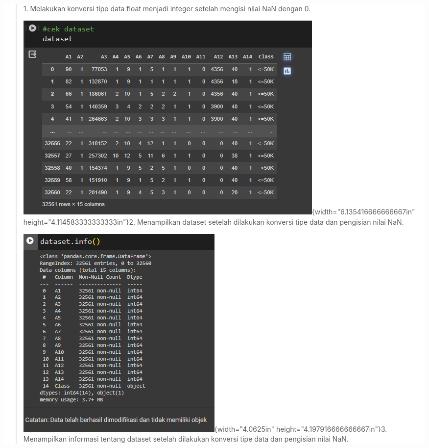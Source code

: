 > 1\. Melakukan konversi tipe data float menjadi integer setelah mengisi
> nilai NaN dengan 0.
>
> ![](./hbfwjrld.png){width="6.135416666666667in"
> height="4.114583333333333in"}2. Menampilkan dataset setelah dilakukan
> konversi tipe data dan pengisian nilai NaN.
>
> ![](./rtvkqmyx.png){width="4.0625in"
> height="4.197916666666667in"}3. Menampilkan informasi tentang dataset
> setelah dilakukan konversi tipe data dan pengisian nilai NaN.
